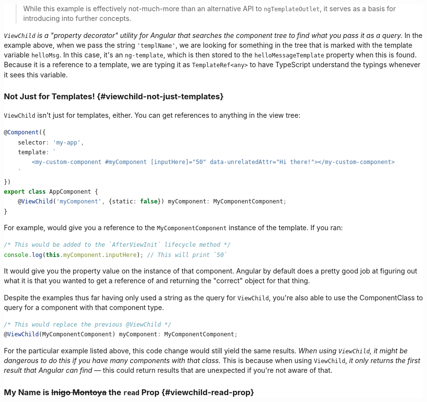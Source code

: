 > While this example is effectively not-much-more than an alternative API to `ngTemplateOutlet`, it serves as a basis for introducing into further concepts.

_`ViewChild` is a "property decorator" utility for Angular that searches the component tree to find what you pass it as a query._ In the example above, when we pass the string `'templName'`, we are looking for something in the tree that is marked with the template variable `helloMsg`. In this case, it's an `ng-template`, which is then stored to the `helloMessageTemplate` property when this is found. Because it is a reference to a template, we are typing it as `TemplateRef<any>` to have TypeScript understand the typings whenever it sees this variable.

### Not Just for Templates! {#viewchild-not-just-templates}

`ViewChild` isn't just for templates, either. You can get references to anything in the view tree:

```typescript
@Component({
	selector: 'my-app',
	template: `
		<my-custom-component #myComponent [inputHere]="50" data-unrelatedAttr="Hi there!"></my-custom-component>
	`
})
export class AppComponent {
	@ViewChild('myComponent', {static: false}) myComponent: MyComponentComponent;
}
```

For example, would give you a reference to the `MyComponentComponent` instance of the template. If you ran:

```typescript
/* This would be added to the `AfterViewInit` lifecycle method */
console.log(this.myComponent.inputHere); // This will print `50`
```

It would give you the property value on the instance of that component. Angular by default does a pretty good job at figuring out what it is that you wanted to get a reference of and returning the "correct" object for that thing.

<iframe src="https://stackblitz.com/edit/start-to-source-5-view-not-template?embed=1&file=src/app/app.component.ts" sandbox="allow-modals allow-forms allow-popups allow-scripts allow-same-origin"></iframe>

Despite the examples thus far having only used a string as the query for `ViewChild`, you're also able to use the ComponentClass to query for a component with that component type.

```typescript
/* This would replace the previous @ViewChild */
@ViewChild(MyComponentComponent) myComponent: MyComponentComponent;
```

For the particular example listed above, this code change would still yield the same results. _When using `ViewChild`, it might be dangerous to do this if you have many components with that class._ This is because when using `ViewChild`, _it only returns the first result that Angular can find_ — this could return results that are unexpected if you're not aware of that.

### My Name is ~~Inigo Montoya~~ the `read` Prop {#viewchild-read-prop}
